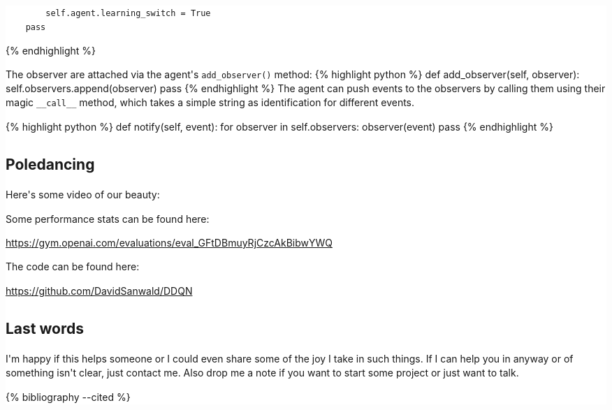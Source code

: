             self.agent.learning_switch = True
        pass
{% endhighlight %}

The observer are attached via the agent's `add_observer()` method:
{% highlight python %}
def add_observer(self, observer):
    self.observers.append(observer)
    pass
{% endhighlight %}
The agent can push events to the observers by calling them using their magic
`__call__` method, which takes a simple string as identification for different events.

{% highlight python %}
def notify(self, event):
    for observer in self.observers:
        observer(event)
    pass
{% endhighlight %}



## Poledancing

Here's some video of our beauty:

<iframe width="1120" height="630" src="https://www.youtube.com/embed/I7oPYEeSVfc" frameborder="0" allowfullscreen></iframe>

Some performance stats can be found here:

<https://gym.openai.com/evaluations/eval_GFtDBmuyRjCzcAkBibwYWQ>

The code can be found here:

<https://github.com/DavidSanwald/DDQN>


## Last words

I'm happy if this helps someone or I could even share some of the joy I take in such things.
If I can help you in anyway or of something isn't clear, just contact me.
Also drop me a note if you want to start some project or just want to talk.

{% bibliography --cited %}

